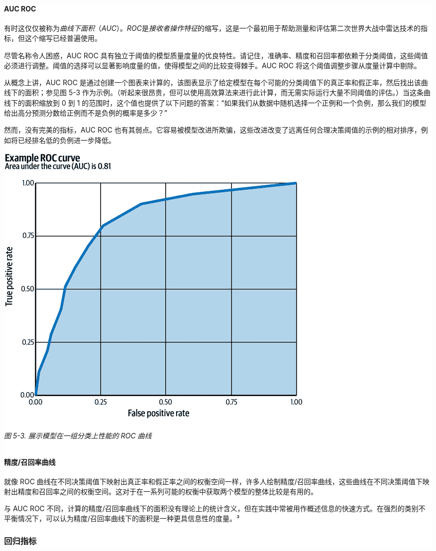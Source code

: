 #### AUC ROC

有时这仅仅被称为*曲线下面积*（*AUC*）。*ROC*是*接收者操作特征*的缩写，这是一个最初用于帮助测量和评估第二次世界大战中雷达技术的指标，但这个缩写已经普遍使用。

尽管名称令人困惑，AUC ROC 具有独立于阈值的模型质量度量的优良特性。请记住，准确率、精度和召回率都依赖于分类阈值，这些阈值必须进行调整。阈值的选择可以显著影响度量的值，使得模型之间的比较变得棘手。AUC ROC 将这个阈值调整步骤从度量计算中剔除。

从概念上讲，AUC ROC 是通过创建一个图表来计算的，该图表显示了给定模型在每个可能的分类阈值下的真正率和假正率，然后找出该曲线下的面积；参见图 5-3 作为示例。（听起来很昂贵，但可以使用高效算法来进行此计算，而无需实际运行大量不同阈值的评估。）当这条曲线下的面积缩放到 0 到 1 的范围时，这个值也提供了以下问题的答案：“如果我们从数据中随机选择一个正例和一个负例，那么我们的模型给出高分预测分数给正例而不是负例的概率是多少？”

然而，没有完美的指标，AUC ROC 也有其弱点。它容易被模型改进所欺骗，这些改进改变了远离任何合理决策阈值的示例的相对排序，例如将已经排名低的负例进一步降低。

![展示模型在一组分类上性能的 ROC 曲线](img/reml_0503.png)

###### 图 5-3. 展示模型在一组分类上性能的 ROC 曲线

#### 精度/召回率曲线

就像 ROC 曲线在不同决策阈值下映射出真正率和假正率之间的权衡空间一样，许多人绘制精度/召回率曲线，这些曲线在不同决策阈值下映射出精度和召回率之间的权衡空间。这对于在一系列可能的权衡中获取两个模型的整体比较是有用的。

与 AUC ROC 不同，计算的精度/召回率曲线下的面积没有理论上的统计含义，但在实践中常被用作概述信息的快速方式。在强烈的类别不平衡情况下，可以认为精度/召回率曲线下的面积是一种更具信息性的度量。³

### 回归指标
